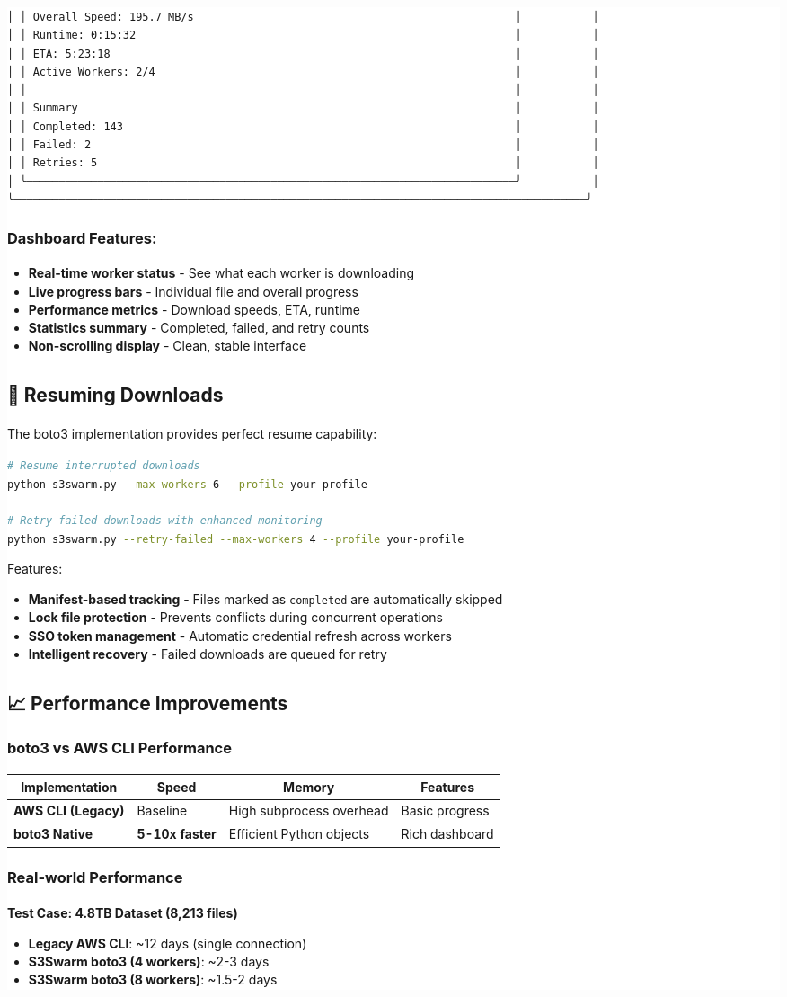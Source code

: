 ```
│ │ Overall Speed: 195.7 MB/s                                                  │           │
│ │ Runtime: 0:15:32                                                           │           │
│ │ ETA: 5:23:18                                                               │           │
│ │ Active Workers: 2/4                                                        │           │
│ │                                                                            │           │
│ │ Summary                                                                    │           │
│ │ Completed: 143                                                             │           │
│ │ Failed: 2                                                                  │           │
│ │ Retries: 5                                                                 │           │
│ ╰────────────────────────────────────────────────────────────────────────────╯           │
╰─────────────────────────────────────────────────────────────────────────────────────────╯
```

### Dashboard Features:
- **Real-time worker status** - See what each worker is downloading
- **Live progress bars** - Individual file and overall progress
- **Performance metrics** - Download speeds, ETA, runtime
- **Statistics summary** - Completed, failed, and retry counts
- **Non-scrolling display** - Clean, stable interface

## 🔄 Resuming Downloads

The boto3 implementation provides perfect resume capability:

```bash
# Resume interrupted downloads
python s3swarm.py --max-workers 6 --profile your-profile

# Retry failed downloads with enhanced monitoring
python s3swarm.py --retry-failed --max-workers 4 --profile your-profile
```

Features:
- **Manifest-based tracking** - Files marked as `completed` are automatically skipped
- **Lock file protection** - Prevents conflicts during concurrent operations
- **SSO token management** - Automatic credential refresh across workers
- **Intelligent recovery** - Failed downloads are queued for retry

## 📈 Performance Improvements

### boto3 vs AWS CLI Performance

| Implementation | Speed | Memory | Features |
|---------------|-------|--------|----------|
| **AWS CLI (Legacy)** | Baseline | High subprocess overhead | Basic progress |
| **boto3 Native** | **5-10x faster** | Efficient Python objects | Rich dashboard |

### Real-world Performance

**Test Case: 4.8TB Dataset (8,213 files)**
- **Legacy AWS CLI**: ~12 days (single connection)
- **S3Swarm boto3 (4 workers)**: ~2-3 days
- **S3Swarm boto3 (8 workers)**: ~1.5-2 days
